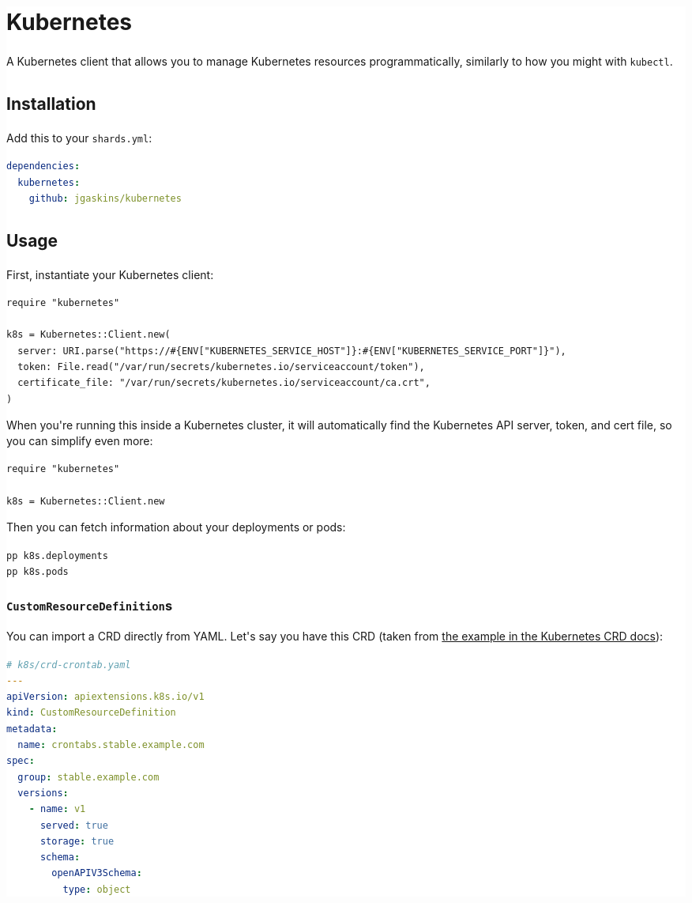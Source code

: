 # Kubernetes

A Kubernetes client that allows you to manage Kubernetes resources programmatically, similarly to how you might with `kubectl`.

## Installation

Add this to your `shards.yml`:

```yaml
dependencies:
  kubernetes:
    github: jgaskins/kubernetes
```

## Usage

First, instantiate your Kubernetes client:

```crystal
require "kubernetes"

k8s = Kubernetes::Client.new(
  server: URI.parse("https://#{ENV["KUBERNETES_SERVICE_HOST"]}:#{ENV["KUBERNETES_SERVICE_PORT"]}"),
  token: File.read("/var/run/secrets/kubernetes.io/serviceaccount/token"),
  certificate_file: "/var/run/secrets/kubernetes.io/serviceaccount/ca.crt",
)
```

When you're running this inside a Kubernetes cluster, it will automatically find the Kubernetes API server, token, and cert file, so you can simplify even more:

```crystal
require "kubernetes"

k8s = Kubernetes::Client.new
```

Then you can fetch information about your deployments or pods:

```crystal
pp k8s.deployments
pp k8s.pods
```

### `CustomResourceDefinition`s

You can import a CRD directly from YAML. Let's say you have this CRD (taken from [the example in the Kubernetes CRD docs](https://kubernetes.io/docs/tasks/extend-kubernetes/custom-resources/custom-resource-definitions/)):

```yaml
# k8s/crd-crontab.yaml
---
apiVersion: apiextensions.k8s.io/v1
kind: CustomResourceDefinition
metadata:
  name: crontabs.stable.example.com
spec:
  group: stable.example.com
  versions:
    - name: v1
      served: true
      storage: true
      schema:
        openAPIV3Schema:
          type: object
```